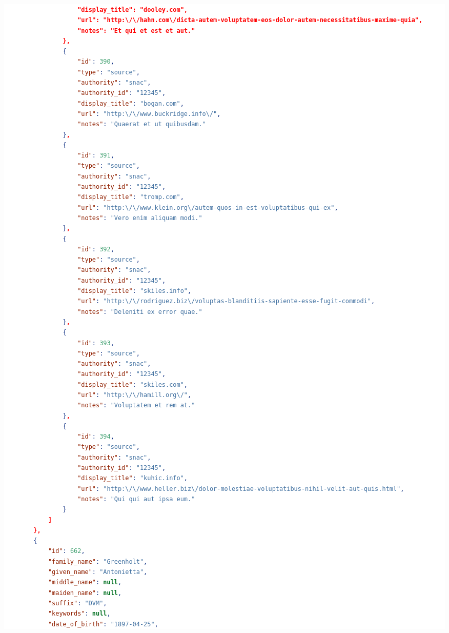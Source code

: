 ```json
                    "display_title": "dooley.com",
                    "url": "http:\/\/hahn.com\/dicta-autem-voluptatem-eos-dolor-autem-necessitatibus-maxime-quia",
                    "notes": "Et qui et est et aut."
                },
                {
                    "id": 390,
                    "type": "source",
                    "authority": "snac",
                    "authority_id": "12345",
                    "display_title": "bogan.com",
                    "url": "http:\/\/www.buckridge.info\/",
                    "notes": "Quaerat et ut quibusdam."
                },
                {
                    "id": 391,
                    "type": "source",
                    "authority": "snac",
                    "authority_id": "12345",
                    "display_title": "tromp.com",
                    "url": "http:\/\/www.klein.org\/autem-quos-in-est-voluptatibus-qui-ex",
                    "notes": "Vero enim aliquam modi."
                },
                {
                    "id": 392,
                    "type": "source",
                    "authority": "snac",
                    "authority_id": "12345",
                    "display_title": "skiles.info",
                    "url": "http:\/\/rodriguez.biz\/voluptas-blanditiis-sapiente-esse-fugit-commodi",
                    "notes": "Deleniti ex error quae."
                },
                {
                    "id": 393,
                    "type": "source",
                    "authority": "snac",
                    "authority_id": "12345",
                    "display_title": "skiles.com",
                    "url": "http:\/\/hamill.org\/",
                    "notes": "Voluptatem et rem at."
                },
                {
                    "id": 394,
                    "type": "source",
                    "authority": "snac",
                    "authority_id": "12345",
                    "display_title": "kuhic.info",
                    "url": "http:\/\/www.heller.biz\/dolor-molestiae-voluptatibus-nihil-velit-aut-quis.html",
                    "notes": "Qui qui aut ipsa eum."
                }
            ]
        },
        {
            "id": 662,
            "family_name": "Greenholt",
            "given_name": "Antonietta",
            "middle_name": null,
            "maiden_name": null,
            "suffix": "DVM",
            "keywords": null,
            "date_of_birth": "1897-04-25",
```